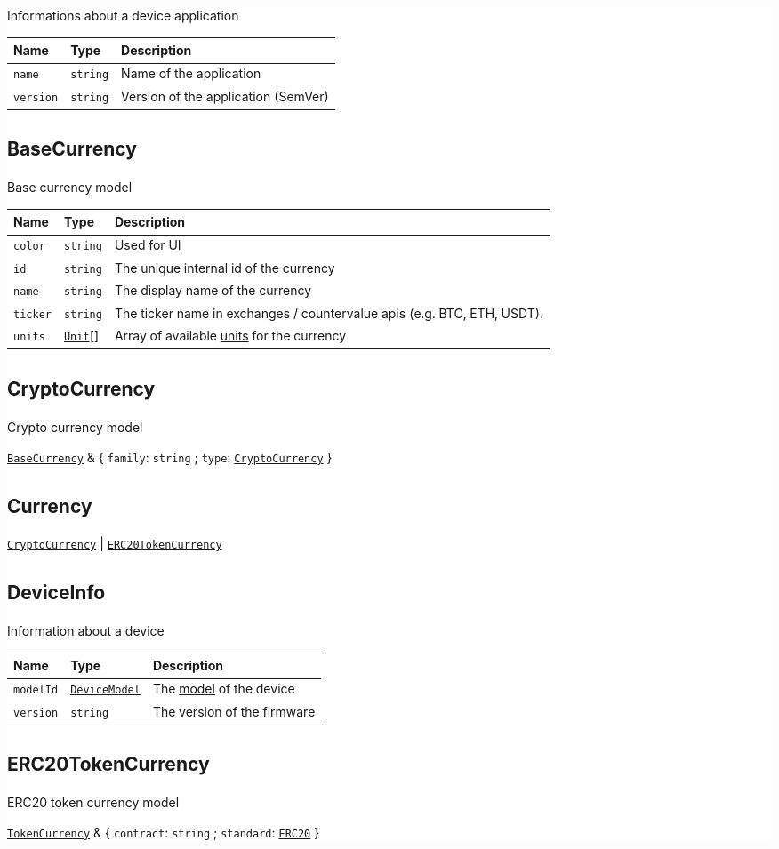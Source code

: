 Informations about a device application

| Name      | Type     | Description                         |
| :-------- | :------- | :---------------------------------- |
| `name`    | `string` | Name of the application             |
| `version` | `string` | Version of the application (SemVer) |

## BaseCurrency

Base currency model

| Name     | Type                                 | Description                                                             |
| :------- | :----------------------------------- | :---------------------------------------------------------------------- |
| `color`  | `string`                             | Used for UI                                                             |
| `id`     | `string`                             | The unique internal id of the currency                                  |
| `name`   | `string`                             | The display name of the currency                                        |
| `ticker` | `string`                             | The ticker name in exchanges / countervalue apis (e.g. BTC, ETH, USDT). |
| `units`  | [`Unit`](/spec/core/types.md#unit)[] | Array of available [units](/spec/core/types.md#unit) for the currency   |



## CryptoCurrency

Crypto currency model

[`BaseCurrency`](/spec/core/types.md#basecurrency) & { `family`: `string` ; `type`: [`CryptoCurrency`](/spec/core/types.md#currencytype)  }

## Currency

[`CryptoCurrency`](/spec/core/types.md#currencytype) \| [`ERC20TokenCurrency`](/spec/core/types.md#erc20tokencurrency)

## DeviceInfo

Information about a device

| Name      | Type                                             | Description                                                |
| :-------- | :----------------------------------------------- | :--------------------------------------------------------- |
| `modelId` | [`DeviceModel`](/spec/core/types.md#devicemodel) | The [model](/spec/core/types.md#devicemodel) of the device |
| `version` | `string`                                         | The version of the firmware                                |

## ERC20TokenCurrency

ERC20 token currency model

[`TokenCurrency`](/spec/core/types.md#tokencurrency) & { `contract`: `string` ; `standard`: [`ERC20`](/spec/core/types.md#tokenstandard)  }
